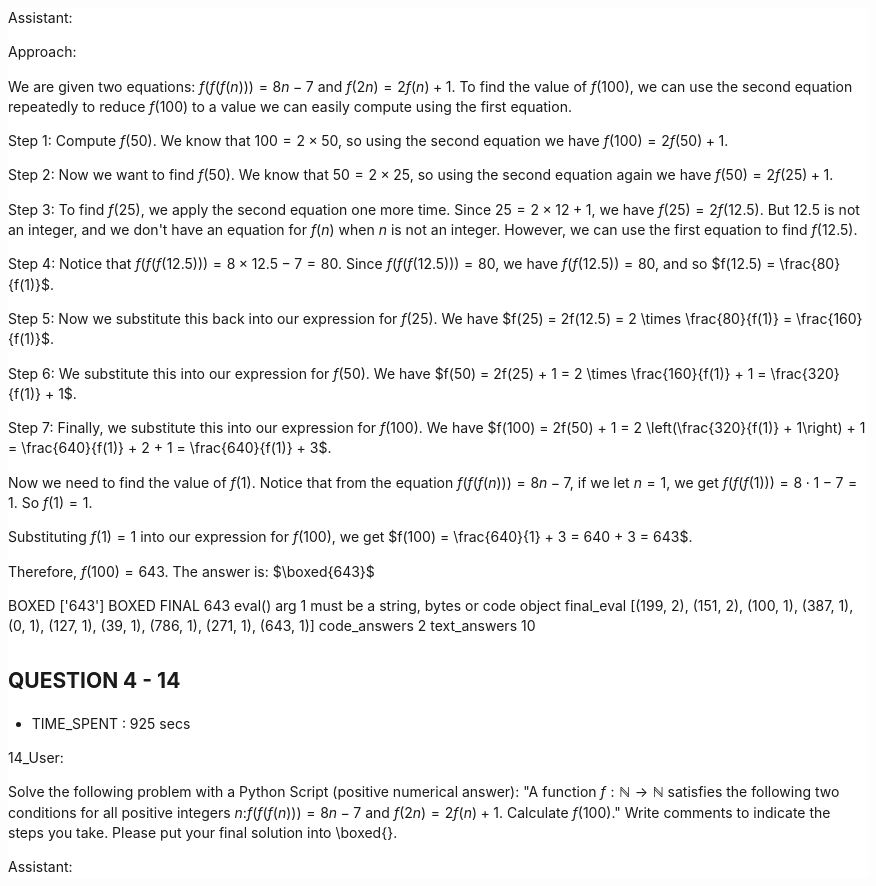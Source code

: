 Assistant:

Approach:



We are given two equations: $f(f(f(n)))=8n-7$ and $f(2n)=2f(n)+1$. To find the value of $f(100)$, we can use the second equation repeatedly to reduce $f(100)$ to a value we can easily compute using the first equation.

Step 1: Compute $f(50)$. We know that $100 = 2 \times 50$, so using the second equation we have $f(100) = 2f(50) + 1$.

Step 2: Now we want to find $f(50)$. We know that $50 = 2 \times 25$, so using the second equation again we have $f(50) = 2f(25) + 1$.

Step 3: To find $f(25)$, we apply the second equation one more time. Since $25 = 2 \times 12 + 1$, we have $f(25) = 2f(12.5)$. But $12.5$ is not an integer, and we don't have an equation for $f(n)$ when $n$ is not an integer. However, we can use the first equation to find $f(12.5)$.

Step 4: Notice that $f(f(f(12.5))) = 8 \times 12.5 - 7 = 80$. Since $f(f(f(12.5))) = 80$, we have $f(f(12.5)) = 80$, and so $f(12.5) = \frac{80}{f(1)}$.

Step 5: Now we substitute this back into our expression for $f(25)$. We have $f(25) = 2f(12.5) = 2 \times \frac{80}{f(1)} = \frac{160}{f(1)}$.

Step 6: We substitute this into our expression for $f(50)$. We have $f(50) = 2f(25) + 1 = 2 \times \frac{160}{f(1)} + 1 = \frac{320}{f(1)} + 1$.

Step 7: Finally, we substitute this into our expression for $f(100)$. We have $f(100) = 2f(50) + 1 = 2 \left(\frac{320}{f(1)} + 1\right) + 1 = \frac{640}{f(1)} + 2 + 1 = \frac{640}{f(1)} + 3$.

Now we need to find the value of $f(1)$. Notice that from the equation $f(f(f(n)))=8n-7$, if we let $n=1$, we get $f(f(f(1)))=8 \cdot 1 - 7 = 1$. So $f(1) = 1$.

Substituting $f(1) = 1$ into our expression for $f(100)$, we get $f(100) = \frac{640}{1} + 3 = 640 + 3 = 643$.

Therefore, $f(100) = 643$. The answer is: $\boxed{643}$

BOXED ['643']
BOXED FINAL 643
eval() arg 1 must be a string, bytes or code object final_eval
[(199, 2), (151, 2), (100, 1), (387, 1), (0, 1), (127, 1), (39, 1), (786, 1), (271, 1), (643, 1)]
code_answers 2 text_answers 10



## QUESTION 4 - 14 
- TIME_SPENT : 925 secs

14_User:

Solve the following problem with a Python Script (positive numerical answer):
"A function $f: \mathbb N \to \mathbb N$ satisfies the following two conditions for all positive integers $n$:$f(f(f(n)))=8n-7$ and $f(2n)=2f(n)+1$. Calculate $f(100)$."
Write comments to indicate the steps you take. Please put your final solution into \boxed{}.

Assistant:
